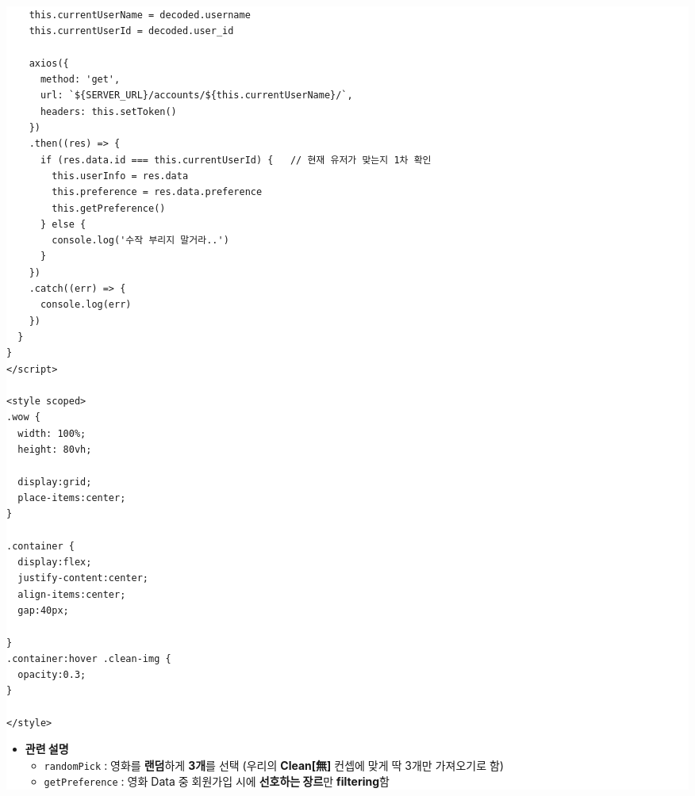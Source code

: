 ```vue
    this.currentUserName = decoded.username
    this.currentUserId = decoded.user_id

    axios({      
      method: 'get',
      url: `${SERVER_URL}/accounts/${this.currentUserName}/`,
      headers: this.setToken()
    })
    .then((res) => {
      if (res.data.id === this.currentUserId) {   // 현재 유저가 맞는지 1차 확인
        this.userInfo = res.data
        this.preference = res.data.preference
        this.getPreference()
      } else {
        console.log('수작 부리지 말거라..')
      }
    })
    .catch((err) => {
      console.log(err)
    })
  }
}
</script>

<style scoped>
.wow {
  width: 100%;
  height: 80vh;
  
  display:grid;
  place-items:center;
}

.container {
  display:flex;
  justify-content:center;
  align-items:center;
  gap:40px;
  
}
.container:hover .clean-img {
  opacity:0.3;
}

</style>
```



* **관련 설명**
  * `randomPick` : 영화를 **랜덤**하게 **3개**를 선택 (우리의 **Clean[無]** 컨셉에 맞게 딱 3개만 가져오기로 함)
  * `getPreference` : 영화 Data 중 회원가입 시에 **선호하는 장르**만 **filtering**함
